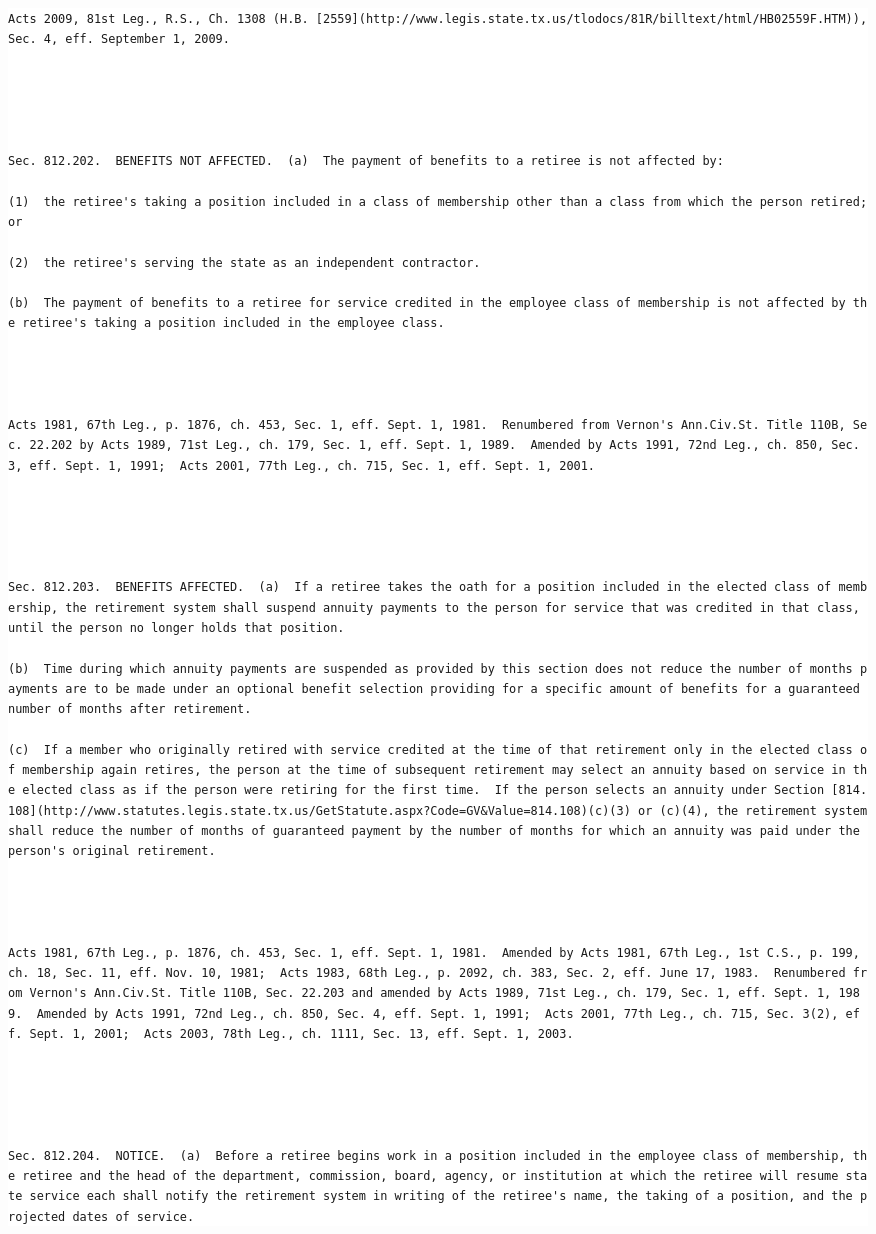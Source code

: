     Acts 2009, 81st Leg., R.S., Ch. 1308 (H.B. [2559](http://www.legis.state.tx.us/tlodocs/81R/billtext/html/HB02559F.HTM)), Sec. 4, eff. September 1, 2009.
    
    
    
    
    
    Sec. 812.202.  BENEFITS NOT AFFECTED.  (a)  The payment of benefits to a retiree is not affected by:
    
    (1)  the retiree's taking a position included in a class of membership other than a class from which the person retired;  or
    
    (2)  the retiree's serving the state as an independent contractor.
    
    (b)  The payment of benefits to a retiree for service credited in the employee class of membership is not affected by the retiree's taking a position included in the employee class.
    
    
    
    
    Acts 1981, 67th Leg., p. 1876, ch. 453, Sec. 1, eff. Sept. 1, 1981.  Renumbered from Vernon's Ann.Civ.St. Title 110B, Sec. 22.202 by Acts 1989, 71st Leg., ch. 179, Sec. 1, eff. Sept. 1, 1989.  Amended by Acts 1991, 72nd Leg., ch. 850, Sec. 3, eff. Sept. 1, 1991;  Acts 2001, 77th Leg., ch. 715, Sec. 1, eff. Sept. 1, 2001.
    
    
    
    
    
    Sec. 812.203.  BENEFITS AFFECTED.  (a)  If a retiree takes the oath for a position included in the elected class of membership, the retirement system shall suspend annuity payments to the person for service that was credited in that class, until the person no longer holds that position.
    
    (b)  Time during which annuity payments are suspended as provided by this section does not reduce the number of months payments are to be made under an optional benefit selection providing for a specific amount of benefits for a guaranteed number of months after retirement.
    
    (c)  If a member who originally retired with service credited at the time of that retirement only in the elected class of membership again retires, the person at the time of subsequent retirement may select an annuity based on service in the elected class as if the person were retiring for the first time.  If the person selects an annuity under Section [814.108](http://www.statutes.legis.state.tx.us/GetStatute.aspx?Code=GV&Value=814.108)(c)(3) or (c)(4), the retirement system shall reduce the number of months of guaranteed payment by the number of months for which an annuity was paid under the person's original retirement.
    
    
    
    
    Acts 1981, 67th Leg., p. 1876, ch. 453, Sec. 1, eff. Sept. 1, 1981.  Amended by Acts 1981, 67th Leg., 1st C.S., p. 199, ch. 18, Sec. 11, eff. Nov. 10, 1981;  Acts 1983, 68th Leg., p. 2092, ch. 383, Sec. 2, eff. June 17, 1983.  Renumbered from Vernon's Ann.Civ.St. Title 110B, Sec. 22.203 and amended by Acts 1989, 71st Leg., ch. 179, Sec. 1, eff. Sept. 1, 1989.  Amended by Acts 1991, 72nd Leg., ch. 850, Sec. 4, eff. Sept. 1, 1991;  Acts 2001, 77th Leg., ch. 715, Sec. 3(2), eff. Sept. 1, 2001;  Acts 2003, 78th Leg., ch. 1111, Sec. 13, eff. Sept. 1, 2003.
    
    
    
    
    
    Sec. 812.204.  NOTICE.  (a)  Before a retiree begins work in a position included in the employee class of membership, the retiree and the head of the department, commission, board, agency, or institution at which the retiree will resume state service each shall notify the retirement system in writing of the retiree's name, the taking of a position, and the projected dates of service.
    